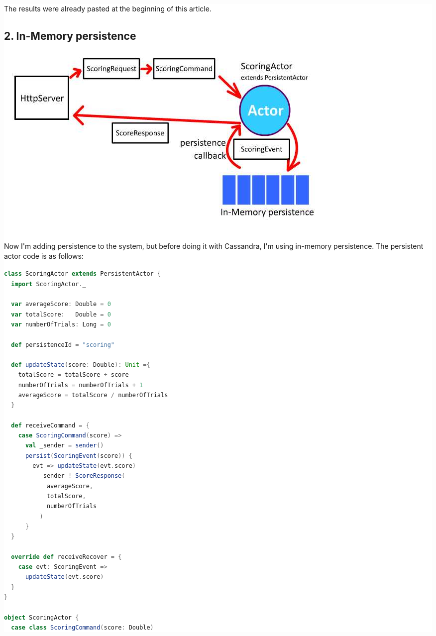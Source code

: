 The results were already pasted at the beginning of this article.

## 2. In-Memory persistence

![in-memory](./in-memory.jpg)

Now I'm adding persistence to the system, but before doing it with Cassandra, I'm using in-memory persistence. The persistent actor code is as follows:

```scala
class ScoringActor extends PersistentActor {
  import ScoringActor._

  var averageScore: Double = 0
  var totalScore:   Double = 0
  var numberOfTrials: Long = 0

  def persistenceId = "scoring"

  def updateState(score: Double): Unit ={
    totalScore = totalScore + score
    numberOfTrials = numberOfTrials + 1
    averageScore = totalScore / numberOfTrials
  }

  def receiveCommand = {
    case ScoringCommand(score) =>
      val _sender = sender()
      persist(ScoringEvent(score)) {
        evt => updateState(evt.score)
          _sender ! ScoreResponse(
            averageScore,
            totalScore,
            numberOfTrials
          )
      }
  }

  override def receiveRecover = {
    case evt: ScoringEvent =>
      updateState(evt.score)
  }
}

object ScoringActor {
  case class ScoringCommand(score: Double)
```